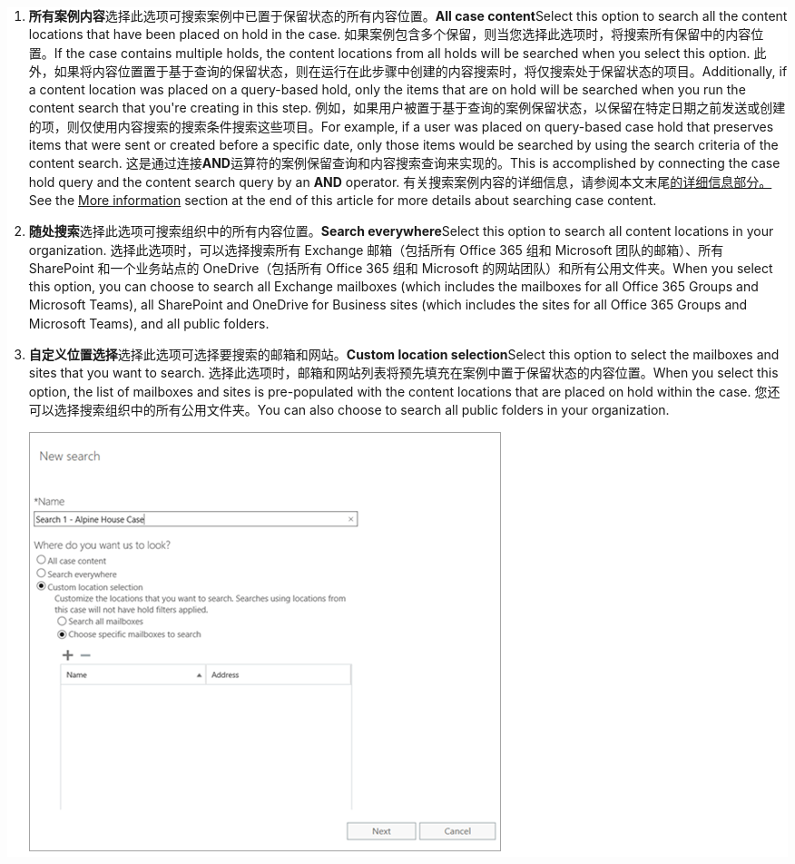 1. <span data-ttu-id="ca569-272">**所有案例内容**选择此选项可搜索案例中已置于保留状态的所有内容位置。</span><span class="sxs-lookup"><span data-stu-id="ca569-272">**All case content**Select this option to search all the content locations that have been placed on hold in the case.</span></span> <span data-ttu-id="ca569-273">如果案例包含多个保留，则当您选择此选项时，将搜索所有保留中的内容位置。</span><span class="sxs-lookup"><span data-stu-id="ca569-273">If the case contains multiple holds, the content locations from all holds will be searched when you select this option.</span></span> <span data-ttu-id="ca569-274">此外，如果将内容位置置于基于查询的保留状态，则在运行在此步骤中创建的内容搜索时，将仅搜索处于保留状态的项目。</span><span class="sxs-lookup"><span data-stu-id="ca569-274">Additionally, if a content location was placed on a query-based hold, only the items that are on hold will be searched when you run the content search that you're creating in this step.</span></span> <span data-ttu-id="ca569-275">例如，如果用户被置于基于查询的案例保留状态，以保留在特定日期之前发送或创建的项，则仅使用内容搜索的搜索条件搜索这些项目。</span><span class="sxs-lookup"><span data-stu-id="ca569-275">For example, if a user was placed on query-based case hold that preserves items that were sent or created before a specific date, only those items would be searched by using the search criteria of the content search.</span></span> <span data-ttu-id="ca569-276">这是通过连接**AND**运算符的案例保留查询和内容搜索查询来实现的。</span><span class="sxs-lookup"><span data-stu-id="ca569-276">This is accomplished by connecting the case hold query and the content search query by an **AND** operator.</span></span> <span data-ttu-id="ca569-277">有关搜索案例内容的详细信息，请参阅本文末尾[的详细信息部分。](manage-ediscovery-cases.md#moreinfo_1)</span><span class="sxs-lookup"><span data-stu-id="ca569-277">See the [More information](manage-ediscovery-cases.md#moreinfo_1) section at the end of this article for more details about searching case content.</span></span> 
    
2. <span data-ttu-id="ca569-278">**随处搜索**选择此选项可搜索组织中的所有内容位置。</span><span class="sxs-lookup"><span data-stu-id="ca569-278">**Search everywhere**Select this option to search all content locations in your organization.</span></span> <span data-ttu-id="ca569-279">选择此选项时，可以选择搜索所有 Exchange 邮箱（包括所有 Office 365 组和 Microsoft 团队的邮箱）、所有 SharePoint 和一个业务站点的 OneDrive（包括所有 Office 365 组和 Microsoft 的网站团队）和所有公用文件夹。</span><span class="sxs-lookup"><span data-stu-id="ca569-279">When you select this option, you can choose to search all Exchange mailboxes (which includes the mailboxes for all Office 365 Groups and Microsoft Teams), all SharePoint and OneDrive for Business sites (which includes the sites for all Office 365 Groups and Microsoft Teams), and all public folders.</span></span>
    
3. <span data-ttu-id="ca569-280">**自定义位置选择**选择此选项可选择要搜索的邮箱和网站。</span><span class="sxs-lookup"><span data-stu-id="ca569-280">**Custom location selection**Select this option to select the mailboxes and sites that you want to search.</span></span> <span data-ttu-id="ca569-281">选择此选项时，邮箱和网站列表将预先填充在案例中置于保留状态的内容位置。</span><span class="sxs-lookup"><span data-stu-id="ca569-281">When you select this option, the list of mailboxes and sites is pre-populated with the content locations that are placed on hold within the case.</span></span> <span data-ttu-id="ca569-282">您还可以选择搜索组织中的所有公用文件夹。</span><span class="sxs-lookup"><span data-stu-id="ca569-282">You can also choose to search all public folders in your organization.</span></span>
    
    ![搜索所有案例内容、搜索所有位置或搜索自定义位置](media/7ca97ab4-52d5-46a5-9e24-e3a4d1001595.png)
  